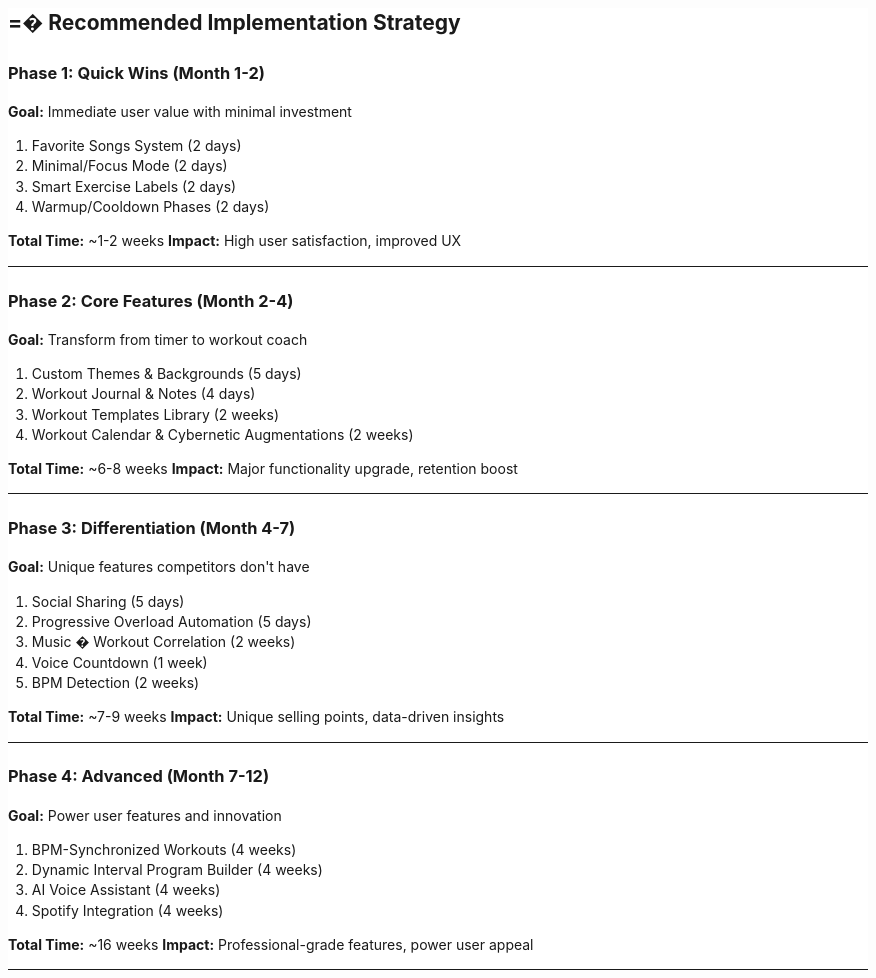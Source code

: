 
## =� Recommended Implementation Strategy

### Phase 1: Quick Wins (Month 1-2)

**Goal:** Immediate user value with minimal investment

1. Favorite Songs System (2 days)
2. Minimal/Focus Mode (2 days)
3. Smart Exercise Labels (2 days)
4. Warmup/Cooldown Phases (2 days)

**Total Time:** ~1-2 weeks
**Impact:** High user satisfaction, improved UX

---

### Phase 2: Core Features (Month 2-4)

**Goal:** Transform from timer to workout coach

1. Custom Themes & Backgrounds (5 days)
2. Workout Journal & Notes (4 days)
3. Workout Templates Library (2 weeks)
4. Workout Calendar & Cybernetic Augmentations (2 weeks)

**Total Time:** ~6-8 weeks
**Impact:** Major functionality upgrade, retention boost

---

### Phase 3: Differentiation (Month 4-7)

**Goal:** Unique features competitors don't have

1. Social Sharing (5 days)
2. Progressive Overload Automation (5 days)
3. Music � Workout Correlation (2 weeks)
4. Voice Countdown (1 week)
5. BPM Detection (2 weeks)

**Total Time:** ~7-9 weeks
**Impact:** Unique selling points, data-driven insights

---

### Phase 4: Advanced (Month 7-12)

**Goal:** Power user features and innovation

1. BPM-Synchronized Workouts (4 weeks)
2. Dynamic Interval Program Builder (4 weeks)
3. AI Voice Assistant (4 weeks)
4. Spotify Integration (4 weeks)

**Total Time:** ~16 weeks
**Impact:** Professional-grade features, power user appeal

---